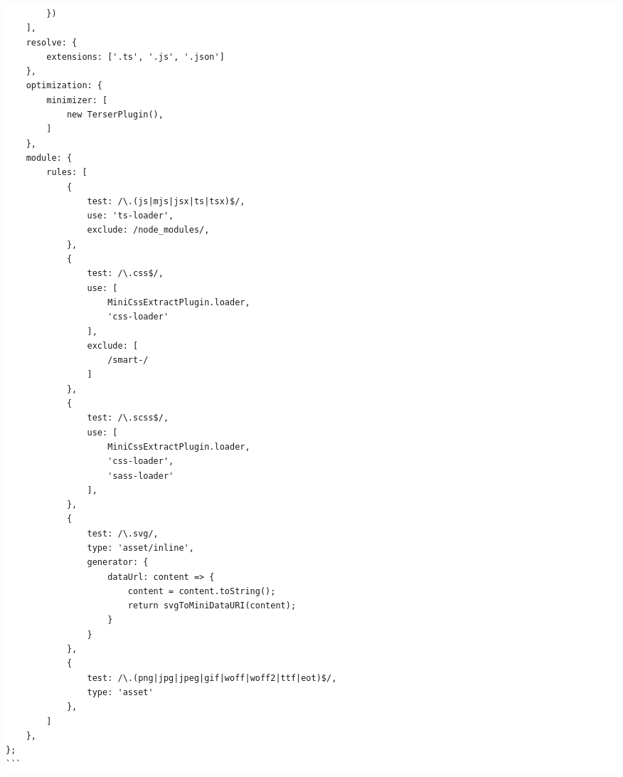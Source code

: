             })
        ],
        resolve: {
            extensions: ['.ts', '.js', '.json']
        },
        optimization: {
            minimizer: [
                new TerserPlugin(),
            ]
        },
        module: {
            rules: [
                {
                    test: /\.(js|mjs|jsx|ts|tsx)$/,
                    use: 'ts-loader',
                    exclude: /node_modules/,
                },
                {
                    test: /\.css$/,
                    use: [
                        MiniCssExtractPlugin.loader,
                        'css-loader'
                    ],
                    exclude: [
                        /smart-/
                    ]
                },
                {
                    test: /\.scss$/,
                    use: [
                        MiniCssExtractPlugin.loader,
                        'css-loader',
                        'sass-loader'
                    ],
                },
                {
                    test: /\.svg/,
                    type: 'asset/inline',
                    generator: {
                        dataUrl: content => {
                            content = content.toString();
                            return svgToMiniDataURI(content);
                        }
                    }
                },
                {
                    test: /\.(png|jpg|jpeg|gif|woff|woff2|ttf|eot)$/,
                    type: 'asset'
                },
            ]
        },
    };
    ```
